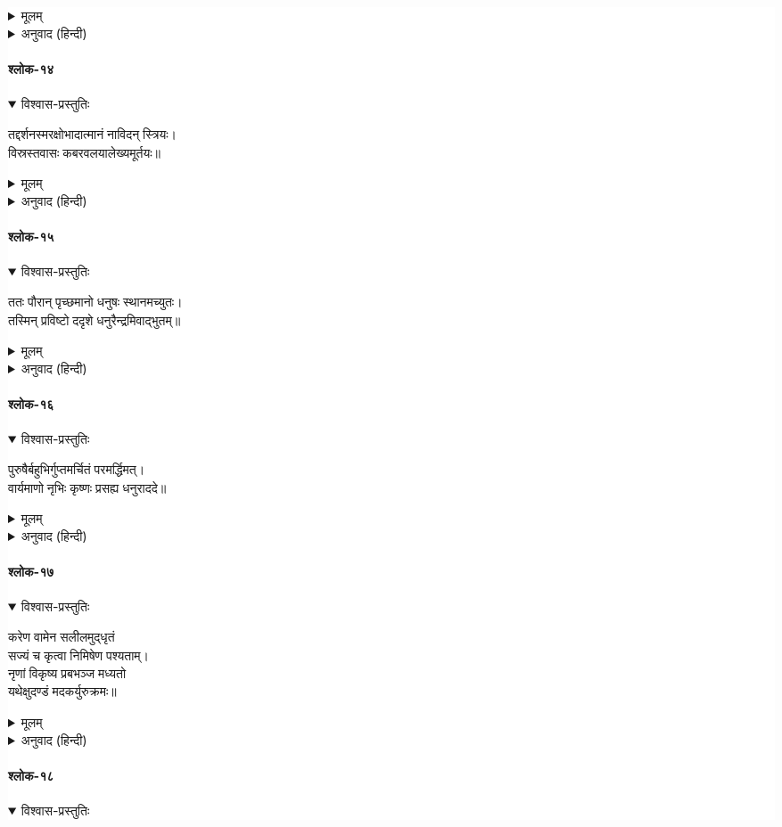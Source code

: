 <details><summary>मूलम्</summary></details>

<details><summary>अनुवाद (हिन्दी)</summary></details>

#### श्लोक-१४


<details open><summary>विश्वास-प्रस्तुतिः</summary>

तद्दर्शनस्मरक्षोभादात्मानं नाविदन् स्त्रियः।  
विस्रस्तवासः कबरवलयालेख्यमूर्तयः॥
</details>

<details><summary>मूलम्</summary></details>

<details><summary>अनुवाद (हिन्दी)</summary></details>

#### श्लोक-१५


<details open><summary>विश्वास-प्रस्तुतिः</summary>

ततः पौरान् पृच्छमानो धनुषः स्थानमच्युतः।  
तस्मिन् प्रविष्टो ददृशे धनुरैन्द्रमिवाद‍्भुतम्॥
</details>

<details><summary>मूलम्</summary></details>

<details><summary>अनुवाद (हिन्दी)</summary></details>

#### श्लोक-१६


<details open><summary>विश्वास-प्रस्तुतिः</summary>

पुरुषैर्बहुभिर्गुप्तमर्चितं परमर्द्धिमत्।  
वार्यमाणो नृभिः कृष्णः प्रसह्य धनुराददे॥
</details>

<details><summary>मूलम्</summary></details>

<details><summary>अनुवाद (हिन्दी)</summary></details>

#### श्लोक-१७


<details open><summary>विश्वास-प्रस्तुतिः</summary>

करेण वामेन सलीलमुद्‍धृतं  
सज्यं च कृत्वा निमिषेण पश्यताम्।  
नृणां विकृष्य प्रबभञ्ज मध्यतो  
यथेक्षुदण्डं मदकर्युरुक्रमः॥
</details>

<details><summary>मूलम्</summary></details>

<details><summary>अनुवाद (हिन्दी)</summary></details>

#### श्लोक-१८


<details open><summary>विश्वास-प्रस्तुतिः</summary>
